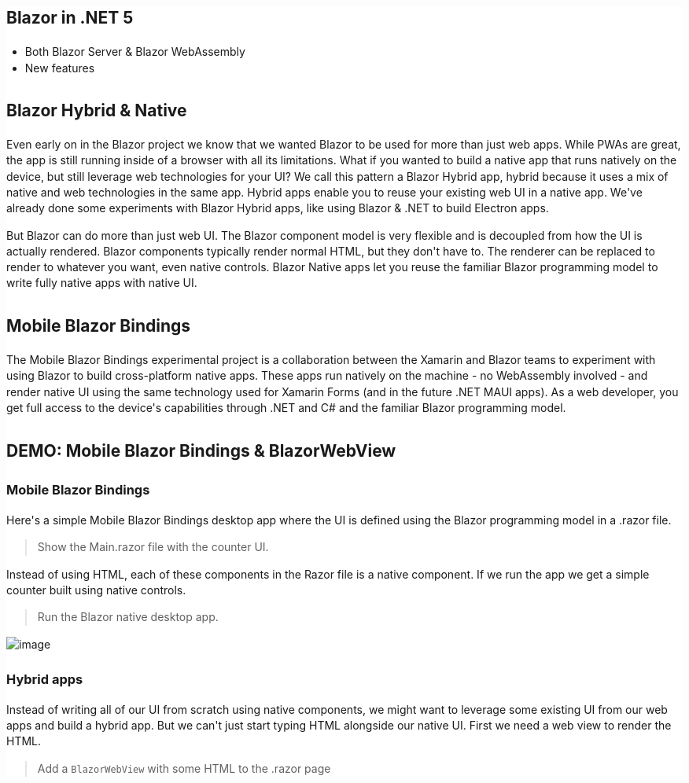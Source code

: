 ## Blazor in .NET 5

- Both Blazor Server & Blazor WebAssembly
- New features

## Blazor Hybrid & Native

Even early on in the Blazor project we know that we wanted Blazor to be used for more than just web apps. While PWAs are great, the app is still running inside of a browser with all its limitations. What if you wanted to build a native app that runs natively on the device, but still leverage web technologies for your UI? We call this pattern a Blazor Hybrid app, hybrid because it uses a mix of native and web technologies in the same app. Hybrid apps enable you to reuse your existing web UI in a native app. We've already done some experiments with Blazor Hybrid apps, like using Blazor & .NET to build Electron apps.

But Blazor can do more than just web UI. The Blazor component model is very flexible and is decoupled from how the UI is actually rendered. Blazor components typically render normal HTML, but they don't have to. The renderer can be replaced to render to whatever you want, even native controls. Blazor Native apps let you reuse the familiar Blazor programming model to write fully native apps with native UI.

## Mobile Blazor Bindings

The Mobile Blazor Bindings experimental project is a collaboration between the Xamarin and Blazor teams to experiment with using Blazor to build cross-platform native apps. These apps run natively on the machine - no WebAssembly involved - and render native UI using the same technology used for Xamarin Forms (and in the future .NET MAUI apps). As a web developer, you get full access to the device's capabilities through .NET and C# and the familiar Blazor programming model.

## DEMO: Mobile Blazor Bindings & BlazorWebView

### Mobile Blazor Bindings

Here's a simple Mobile Blazor Bindings desktop app where the UI is defined using the Blazor programming model in a .razor file.

> Show the Main.razor file with the counter UI.

Instead of using HTML, each of these components in the Razor file is a native component. If we run the app we get a simple counter built using native controls.

> Run the Blazor native desktop app.

![image](https://user-images.githubusercontent.com/1874516/80657385-4f369400-8a38-11ea-9912-95263d8af906.png)

### Hybrid apps

Instead of writing all of our UI from scratch using native components, we might want to leverage some existing UI from our web apps and build a hybrid app. But we can't just start typing HTML alongside our native UI. First we need a web view to render the HTML.

> Add a `BlazorWebView` with some HTML to the .razor page
